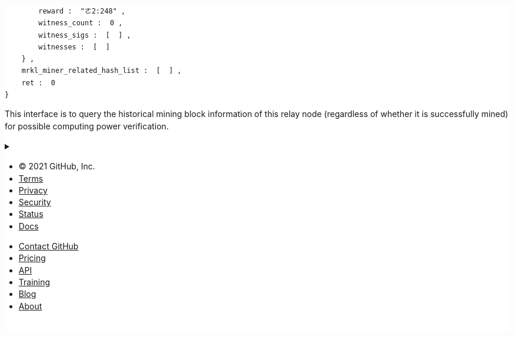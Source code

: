 ```
        reward :  "ㄜ2:248" , 
        witness_count :  0 , 
        witness_sigs :  [  ] , 
        witnesses :  [  ] 
    } , 
    mrkl_miner_related_hash_list :  [  ] , 
    ret :  0 
} 
```

This interface is to query the historical mining block information of this relay node (regardless of  whether it is successfully mined) for possible computing power  verification. 

<details class="details-reset details-overlay details-overlay-dark" id="jumpto-line-details-dialog"><summary data-hotkey="l" aria-label="Jump to line" role="button"></summary></details>

- © 2021 GitHub, Inc. 
- [Terms ](https://docs.github.com/en/github/site-policy/github-terms-of-service)
- [Privacy ](https://docs.github.com/en/github/site-policy/github-privacy-statement)
- [Security ](https://github.com/security)
- [Status ](https://www.githubstatus.com/)
- [Docs ](https://docs.github.com)

[            ](https://github.com)

[  ](https://github.com)

- [Contact GitHub ](https://support.github.com)
- [Pricing ](https://github.com/pricing)
- [API ](https://docs.github.com)
- [Training ](https://services.github.com)
- [Blog ](https://github.blog)
- [About ](https://github.com/about)

​    